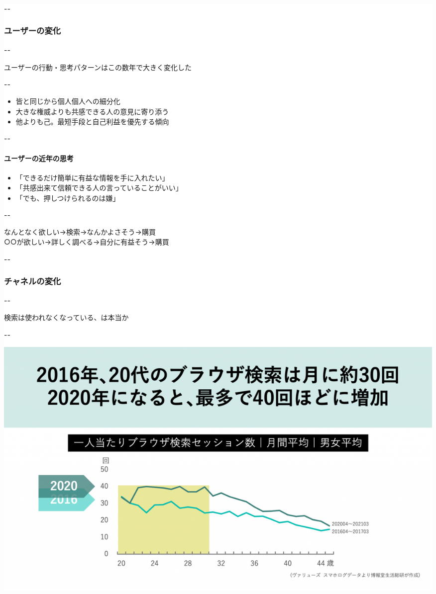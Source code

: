 --

### ユーザーの変化

--

ユーザーの行動・思考パターンはこの数年で大きく変化した

--

- 皆と同じから個人個人への細分化
- 大きな権威よりも共感できる人の意見に寄り添う
- 他よりも己。最短手段と自己利益を優先する傾向

--

#### ユーザーの近年の思考
- 「できるだけ簡単に有益な情報を手に入れたい」
- 「共感出来て信頼できる人の言っていることがいい」
- 「でも、押しつけられるのは嫌」

--

<div class="box">
なんとなく欲しい→検索→なんかよさそう→購買
</div>

<div class="box">
○○が欲しい→詳しく調べる→自分に有益そう→購買
</div>

--

### チャネルの変化

--

検索は使われなくなっている、は本当か

--

<img src="./img/website/channel-01.png">
